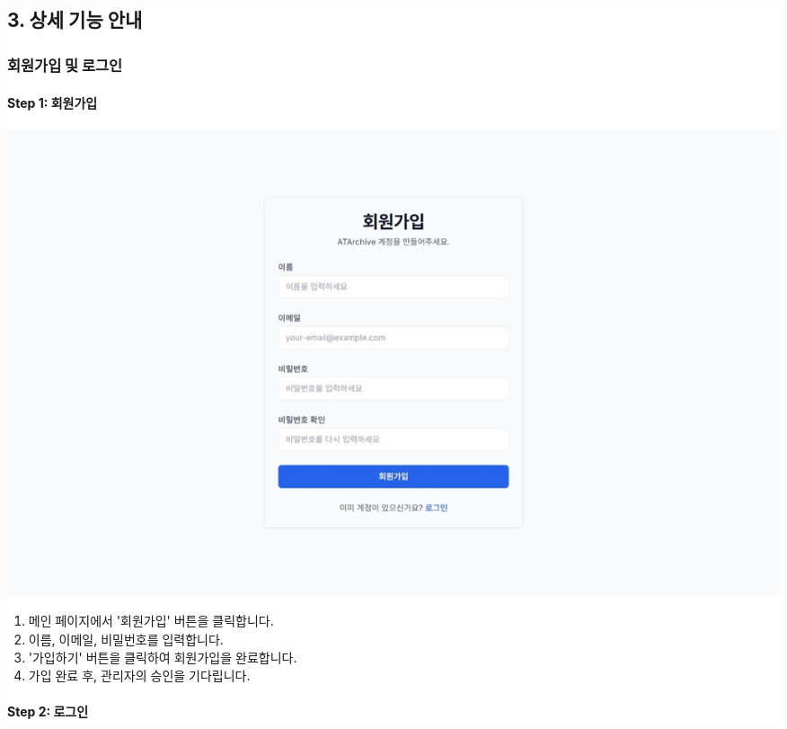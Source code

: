 ## 3. 상세 기능 안내

### 회원가입 및 로그인

#### Step 1: 회원가입
![국내주식정보 아카이브 시스템 회원가입 화면](./images/D-02.jpeg)
1. 메인 페이지에서 '회원가입' 버튼을 클릭합니다.
2. 이름, 이메일, 비밀번호를 입력합니다.
3. '가입하기' 버튼을 클릭하여 회원가입을 완료합니다.
4. 가입 완료 후, 관리자의 승인을 기다립니다.

#### Step 2: 로그인